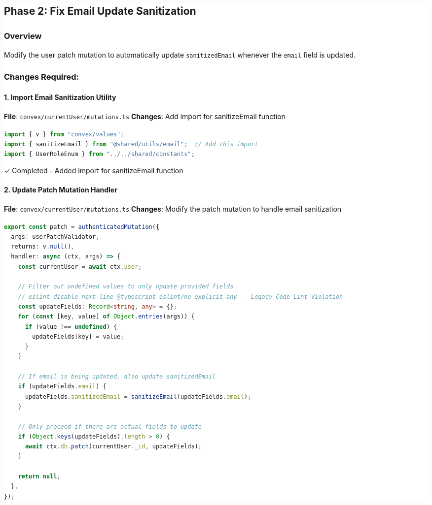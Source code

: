 
## Phase 2: Fix Email Update Sanitization

### Overview
Modify the user patch mutation to automatically update `sanitizedEmail` whenever the `email` field is updated.

### Changes Required:

#### 1. Import Email Sanitization Utility
**File**: `convex/currentUser/mutations.ts`
**Changes**: Add import for sanitizeEmail function

```typescript
import { v } from "convex/values";
import { sanitizeEmail } from "@shared/utils/email";  // Add this import
import { UserRoleEnum } from "../../shared/constants";
```

✓ Completed - Added import for sanitizeEmail function

#### 2. Update Patch Mutation Handler
**File**: `convex/currentUser/mutations.ts`
**Changes**: Modify the patch mutation to handle email sanitization

```typescript
export const patch = authenticatedMutation({
  args: userPatchValidator,
  returns: v.null(),
  handler: async (ctx, args) => {
    const currentUser = await ctx.user;

    // Filter out undefined values to only update provided fields
    // eslint-disable-next-line @typescript-eslint/no-explicit-any -- Legacy Code Lint Violation
    const updateFields: Record<string, any> = {};
    for (const [key, value] of Object.entries(args)) {
      if (value !== undefined) {
        updateFields[key] = value;
      }
    }

    // If email is being updated, also update sanitizedEmail
    if (updateFields.email) {
      updateFields.sanitizedEmail = sanitizeEmail(updateFields.email);
    }

    // Only proceed if there are actual fields to update
    if (Object.keys(updateFields).length > 0) {
      await ctx.db.patch(currentUser._id, updateFields);
    }

    return null;
  },
});
```
